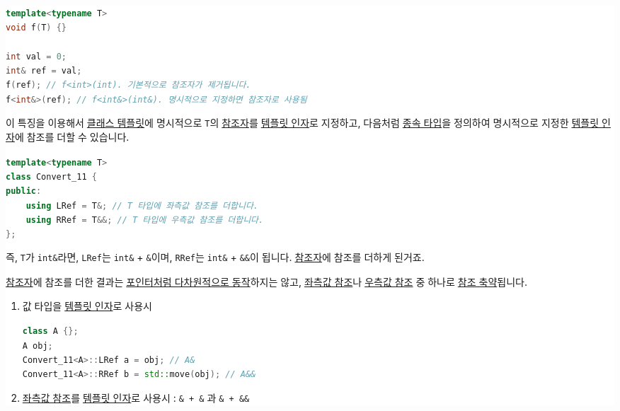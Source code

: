```cpp
template<typename T>
void f(T) {}

int val = 0;
int& ref = val;
f(ref); // f<int>(int). 기본적으로 참조자가 제거됩니다.
f<int&>(ref); // f<int&>(int&). 명시적으로 지정하면 참조자로 사용됨
```

이 특징을 이용해서 [클래스 템플릿](https://tango1202.github.io/legacy-cpp-stl/legacy-cpp-stl-template/#%ED%81%B4%EB%9E%98%EC%8A%A4-%ED%85%9C%ED%94%8C%EB%A6%BF)에 명시적으로 `T`의 [참조자](https://tango1202.github.io/legacy-cpp-guide/legacy-cpp-guide-pointer-reference/#%EC%95%88%EC%A0%95%EC%A0%81%EC%9D%B8-%EC%B0%B8%EC%A1%B0%EC%9E%90)를 [템플릿 인자](https://tango1202.github.io/legacy-cpp-stl/legacy-cpp-stl-template-parameter-argument/#%ED%85%9C%ED%94%8C%EB%A6%BF-%EC%9D%B8%EC%9E%90)로 지정하고, 다음처럼 [종속 타입](https://tango1202.github.io/legacy-cpp-stl/legacy-cpp-stl-template-parameter-argument/#%EC%A2%85%EC%86%8D-%ED%83%80%EC%9E%85)을 정의하여 명시적으로 지정한 [템플릿 인자](https://tango1202.github.io/legacy-cpp-stl/legacy-cpp-stl-template-parameter-argument/#%ED%85%9C%ED%94%8C%EB%A6%BF-%EC%9D%B8%EC%9E%90)에 참조를 더할 수 있습니다.

```cpp
template<typename T>
class Convert_11 {
public:
    using LRef = T&; // T 타입에 좌측값 참조를 더합니다.
    using RRef = T&&; // T 타입에 우측값 참조를 더합니다.
};
```
즉, `T`가 `int&`라면, `LRef`는 `int&` + `&`이며, `RRef`는 `int&` + `&&`이 됩니다. [참조자](https://tango1202.github.io/legacy-cpp-guide/legacy-cpp-guide-pointer-reference/#%EC%95%88%EC%A0%95%EC%A0%81%EC%9D%B8-%EC%B0%B8%EC%A1%B0%EC%9E%90)에 참조를 더하게 된거죠.


[참조자](https://tango1202.github.io/legacy-cpp-guide/legacy-cpp-guide-pointer-reference/#%EC%95%88%EC%A0%95%EC%A0%81%EC%9D%B8-%EC%B0%B8%EC%A1%B0%EC%9E%90)에 참조를 더한 결과는 [포인터처럼 다차원적으로 동작](https://tango1202.github.io/legacy-cpp-guide/legacy-cpp-guide-pointer-reference/#%EB%8B%A4%EC%B0%A8%EC%9B%90-%ED%8F%AC%EC%9D%B8%ED%84%B0)하지는 않고, [좌측값 참조](https://tango1202.github.io/legacy-cpp-guide/legacy-cpp-guide-pointer-reference/#%EC%95%88%EC%A0%95%EC%A0%81%EC%9D%B8-%EC%B0%B8%EC%A1%B0%EC%9E%90)나 [우측값 참조](https://tango1202.github.io/cpp/modern-cpp-rvalue-value-category-move/#%EC%9A%B0%EC%B8%A1%EA%B0%92-%EC%B0%B8%EC%A1%B0) 중 하나로 [참조 축약](https://tango1202.github.io/cpp/modern-cpp-forwarding-reference/#%EC%B0%B8%EC%A1%B0-%EC%B6%95%EC%95%BD)됩니다.

1. 값 타입을 [템플릿 인자](https://tango1202.github.io/legacy-cpp-stl/legacy-cpp-stl-template-parameter-argument/#%ED%85%9C%ED%94%8C%EB%A6%BF-%EC%9D%B8%EC%9E%90)로 사용시

    ```cpp
    class A {};
    A obj;
    Convert_11<A>::LRef a = obj; // A&
    Convert_11<A>::RRef b = std::move(obj); // A&& 
    ```

2. [좌측값 참조](https://tango1202.github.io/legacy-cpp-guide/legacy-cpp-guide-pointer-reference/#%EC%95%88%EC%A0%95%EC%A0%81%EC%9D%B8-%EC%B0%B8%EC%A1%B0%EC%9E%90)를 [템플릿 인자](https://tango1202.github.io/legacy-cpp-stl/legacy-cpp-stl-template-parameter-argument/#%ED%85%9C%ED%94%8C%EB%A6%BF-%EC%9D%B8%EC%9E%90)로 사용시 : `& + &` 과 `& + &&`

